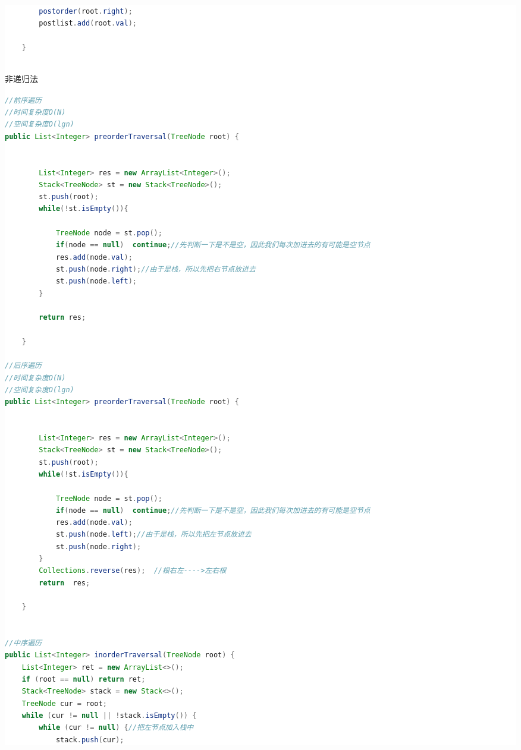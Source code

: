 ```java
        postorder(root.right);
        postlist.add(root.val);
          
    }
  
```

非递归法

```java
//前序遍历
//时间复杂度O(N)
//空间复杂度O(lgn)
public List<Integer> preorderTraversal(TreeNode root) {


        List<Integer> res = new ArrayList<Integer>();
        Stack<TreeNode> st = new Stack<TreeNode>();
        st.push(root);
        while(!st.isEmpty()){

            TreeNode node = st.pop();
            if(node == null)  continue;//先判断一下是不是空，因此我们每次加进去的有可能是空节点
            res.add(node.val);
            st.push(node.right);//由于是栈，所以先把右节点放进去
            st.push(node.left);
        }

        return res;
        
    }

//后序遍历
//时间复杂度O(N)
//空间复杂度O(lgn)
public List<Integer> preorderTraversal(TreeNode root) {


        List<Integer> res = new ArrayList<Integer>();
        Stack<TreeNode> st = new Stack<TreeNode>();
        st.push(root);
        while(!st.isEmpty()){

            TreeNode node = st.pop();
            if(node == null)  continue;//先判断一下是不是空，因此我们每次加进去的有可能是空节点
            res.add(node.val);
            st.push(node.left);//由于是栈，所以先把左节点放进去
            st.push(node.right);
        }
        Collections.reverse(res);  //根右左---->左右根
        return  res;
        
    }


//中序遍历
public List<Integer> inorderTraversal(TreeNode root) {
    List<Integer> ret = new ArrayList<>();
    if (root == null) return ret;
    Stack<TreeNode> stack = new Stack<>();
    TreeNode cur = root;
    while (cur != null || !stack.isEmpty()) {
        while (cur != null) {//把左节点加入栈中
            stack.push(cur);
```